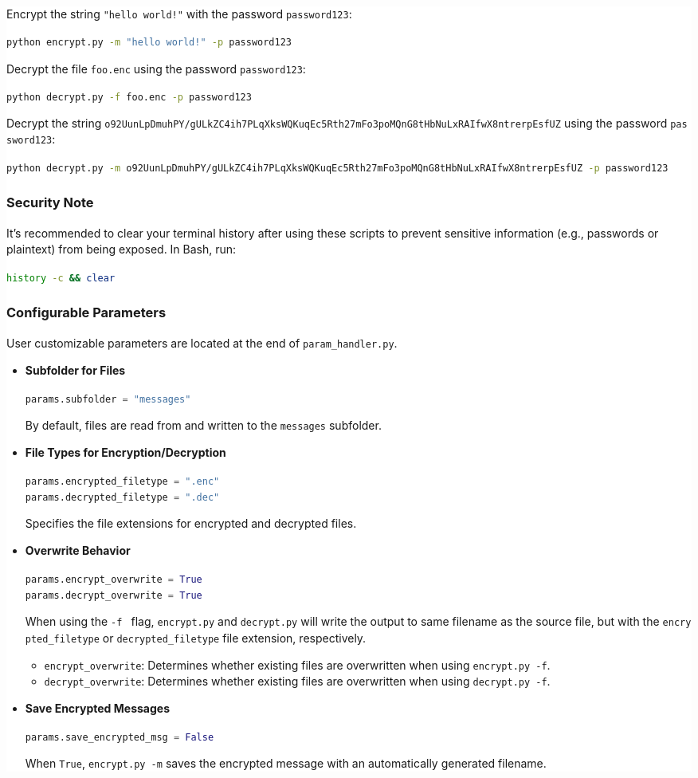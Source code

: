   Encrypt the string `"hello world!"` with the password `password123`:
  ```bash
  python encrypt.py -m "hello world!" -p password123
  ```

  Decrypt the file `foo.enc` using the password `password123`:
  ```bash
  python decrypt.py -f foo.enc -p password123
  ```

  Decrypt the string `o92UunLpDmuhPY/gULkZC4ih7PLqXksWQKuqEc5Rth27mFo3poMQnG8tHbNuLxRAIfwX8ntrerpEsfUZ` using the password `password123`:
  ```bash
  python decrypt.py -m o92UunLpDmuhPY/gULkZC4ih7PLqXksWQKuqEc5Rth27mFo3poMQnG8tHbNuLxRAIfwX8ntrerpEsfUZ -p password123
  ```

### Security Note
It’s recommended to clear your terminal history after using these scripts to prevent sensitive information (e.g., passwords or plaintext) from being exposed. In Bash, run:
```bash
history -c && clear
```

### Configurable Parameters

User customizable parameters are located at the end of `param_handler.py`.

- **Subfolder for Files**  
  ```python
  params.subfolder = "messages"
  ```
  By default, files are read from and written to the `messages` subfolder.

- **File Types for Encryption/Decryption**  
  ```python
  params.encrypted_filetype = ".enc"
  params.decrypted_filetype = ".dec"
  ```
  Specifies the file extensions for encrypted and decrypted files.

- **Overwrite Behavior**  
  ```python
  params.encrypt_overwrite = True
  params.decrypt_overwrite = True
  ```
  When using the `-f ` flag, `encrypt.py` and `decrypt.py` will write the output to same filename as the source file, but with the `encrypted_filetype` or `decrypted_filetype` file extension, respectively.
  - `encrypt_overwrite`: Determines whether existing files are overwritten when using `encrypt.py -f`. 
  - `decrypt_overwrite`: Determines whether existing files are overwritten when using `decrypt.py -f`.  

- **Save Encrypted Messages**  
  ```python
  params.save_encrypted_msg = False
  ```
  When `True`, `encrypt.py -m` saves the encrypted message with an automatically generated filename.

